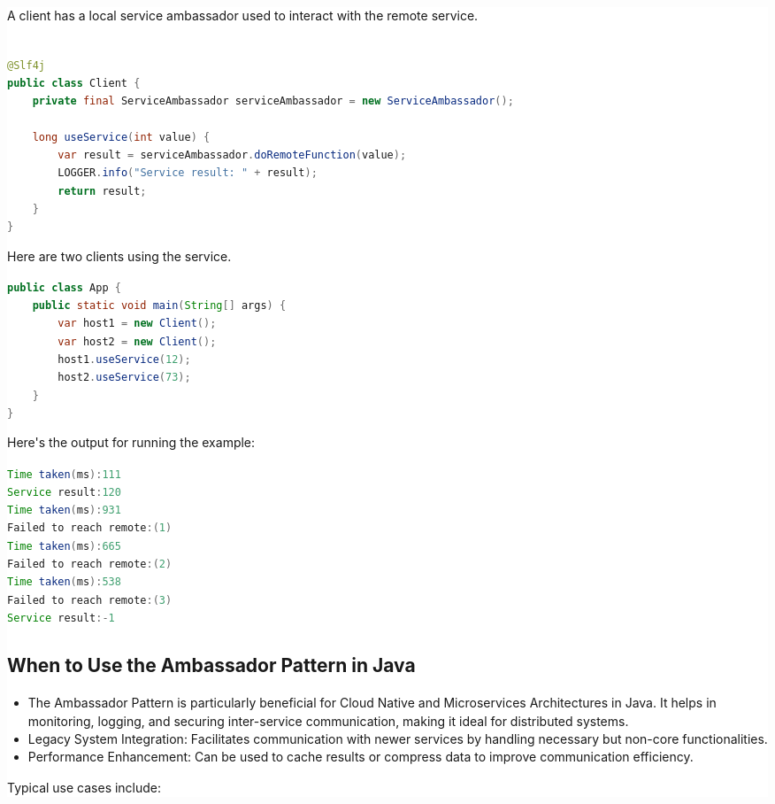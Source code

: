 A client has a local service ambassador used to interact with the remote service.

```java

@Slf4j
public class Client {
    private final ServiceAmbassador serviceAmbassador = new ServiceAmbassador();

    long useService(int value) {
        var result = serviceAmbassador.doRemoteFunction(value);
        LOGGER.info("Service result: " + result);
        return result;
    }
}
```

Here are two clients using the service.

```java
public class App {
    public static void main(String[] args) {
        var host1 = new Client();
        var host2 = new Client();
        host1.useService(12);
        host2.useService(73);
    }
}
```

Here's the output for running the example:

```java
Time taken(ms):111
Service result:120
Time taken(ms):931
Failed to reach remote:(1)
Time taken(ms):665
Failed to reach remote:(2)
Time taken(ms):538
Failed to reach remote:(3)
Service result:-1
```

## When to Use the Ambassador Pattern in Java

* The Ambassador Pattern is particularly beneficial for Cloud Native and Microservices Architectures in Java. It helps in monitoring, logging, and securing inter-service communication, making it ideal for distributed systems.
* Legacy System Integration: Facilitates communication with newer services by handling necessary but non-core functionalities.
* Performance Enhancement: Can be used to cache results or compress data to improve communication efficiency.

Typical use cases include:
